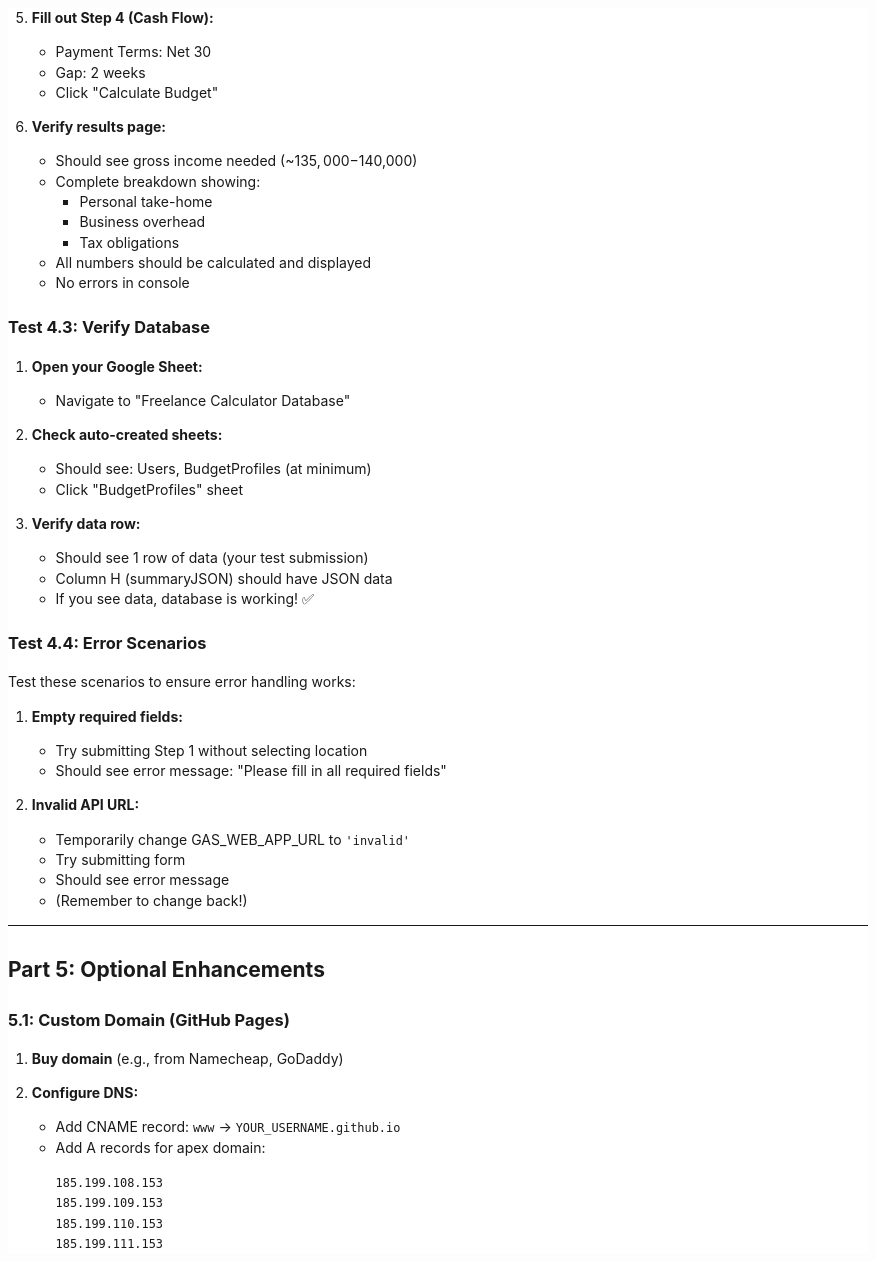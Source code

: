 5. **Fill out Step 4 (Cash Flow):**
   - Payment Terms: Net 30
   - Gap: 2 weeks
   - Click "Calculate Budget"

6. **Verify results page:**
   - Should see gross income needed (~$135,000-$140,000)
   - Complete breakdown showing:
     - Personal take-home
     - Business overhead
     - Tax obligations
   - All numbers should be calculated and displayed
   - No errors in console

### Test 4.3: Verify Database

1. **Open your Google Sheet:**
   - Navigate to "Freelance Calculator Database"

2. **Check auto-created sheets:**
   - Should see: Users, BudgetProfiles (at minimum)
   - Click "BudgetProfiles" sheet

3. **Verify data row:**
   - Should see 1 row of data (your test submission)
   - Column H (summaryJSON) should have JSON data
   - If you see data, database is working! ✅

### Test 4.4: Error Scenarios

Test these scenarios to ensure error handling works:

1. **Empty required fields:**
   - Try submitting Step 1 without selecting location
   - Should see error message: "Please fill in all required fields"

2. **Invalid API URL:**
   - Temporarily change GAS_WEB_APP_URL to `'invalid'`
   - Try submitting form
   - Should see error message
   - (Remember to change back!)

---

## Part 5: Optional Enhancements

### 5.1: Custom Domain (GitHub Pages)

1. **Buy domain** (e.g., from Namecheap, GoDaddy)

2. **Configure DNS:**
   - Add CNAME record: `www` → `YOUR_USERNAME.github.io`
   - Add A records for apex domain:
     ```
     185.199.108.153
     185.199.109.153
     185.199.110.153
     185.199.111.153
     ```

